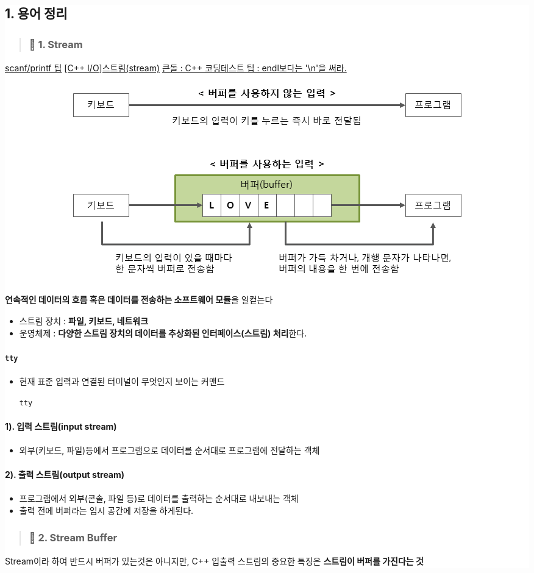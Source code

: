 ## 1. 용어 정리


> ### 📄 1. Stream

[scanf/printf 팁](https://data-make.tistory.com/263)
[[C++ I/O]스트림(stream)](https://velog.io/@jinh2352/%EC%8A%A4%ED%8A%B8%EB%A6%BCstream)
[큰돌 : C++ 코딩테스트 팁 : endl보다는 '\n'을 써라.](https://blog.naver.com/jhc9639/222829118583)

<div align=center>
    <img src="image/2024-10-21-14-08-05.png">
</div>

**연속적인 데이터의 흐름 혹은 데이터를 전송하는 소프트웨어 모듈**을 일컫는다

* 스트림 장치 : **파일, 키보드, 네트워크**
* 운영체제 : **다양한 스트림 장치의 데이터를 추상화된 인터페이스(스트림) 처리**한다.

#### `tty`
* 현재 표준 입력과 연결된 터미널이 무엇인지 보이는 커맨드
    ```shell
    tty
    ```

#### 1). 입력 스트림(input stream)
* 외부(키보드, 파일)등에서 프로그램으로 데이터를 순서대로 프로그램에 전달하는 객체

#### 2). 출력 스트림(output stream)
* 프로그램에서 외부(콘솔, 파일 등)로 데이터를 출력하는 순서대로 내보내는 객체
* 출력 전에 버퍼라는 임시 공간에 저장을 하게된다.

> ### 📄 2. Stream Buffer

Stream이라 하여 반드시 버퍼가 있는것은 아니지만,
C++ 입출력 스트림의 중요한 특징은 **스트림이 버퍼를 가진다는 것**

<div align=center>